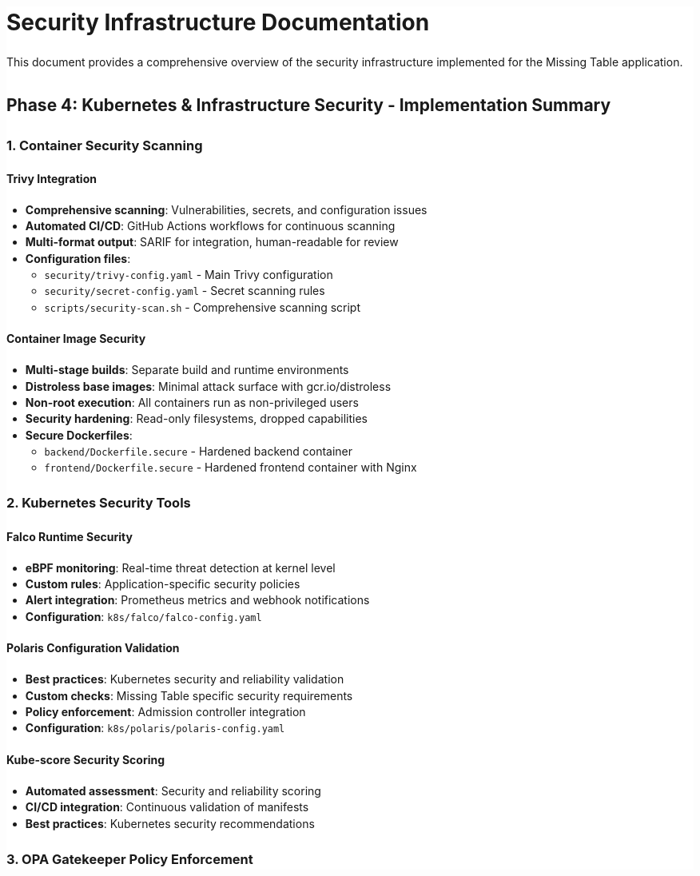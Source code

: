 # Security Infrastructure Documentation

This document provides a comprehensive overview of the security infrastructure implemented for the Missing Table application.

## Phase 4: Kubernetes & Infrastructure Security - Implementation Summary

### 1. Container Security Scanning

#### Trivy Integration
- **Comprehensive scanning**: Vulnerabilities, secrets, and configuration issues
- **Automated CI/CD**: GitHub Actions workflows for continuous scanning
- **Multi-format output**: SARIF for integration, human-readable for review
- **Configuration files**:
  - `security/trivy-config.yaml` - Main Trivy configuration
  - `security/secret-config.yaml` - Secret scanning rules
  - `scripts/security-scan.sh` - Comprehensive scanning script

#### Container Image Security
- **Multi-stage builds**: Separate build and runtime environments
- **Distroless base images**: Minimal attack surface with gcr.io/distroless
- **Non-root execution**: All containers run as non-privileged users
- **Security hardening**: Read-only filesystems, dropped capabilities
- **Secure Dockerfiles**:
  - `backend/Dockerfile.secure` - Hardened backend container
  - `frontend/Dockerfile.secure` - Hardened frontend container with Nginx

### 2. Kubernetes Security Tools

#### Falco Runtime Security
- **eBPF monitoring**: Real-time threat detection at kernel level
- **Custom rules**: Application-specific security policies
- **Alert integration**: Prometheus metrics and webhook notifications
- **Configuration**: `k8s/falco/falco-config.yaml`

#### Polaris Configuration Validation
- **Best practices**: Kubernetes security and reliability validation
- **Custom checks**: Missing Table specific security requirements
- **Policy enforcement**: Admission controller integration
- **Configuration**: `k8s/polaris/polaris-config.yaml`

#### Kube-score Security Scoring
- **Automated assessment**: Security and reliability scoring
- **CI/CD integration**: Continuous validation of manifests
- **Best practices**: Kubernetes security recommendations

### 3. OPA Gatekeeper Policy Enforcement
